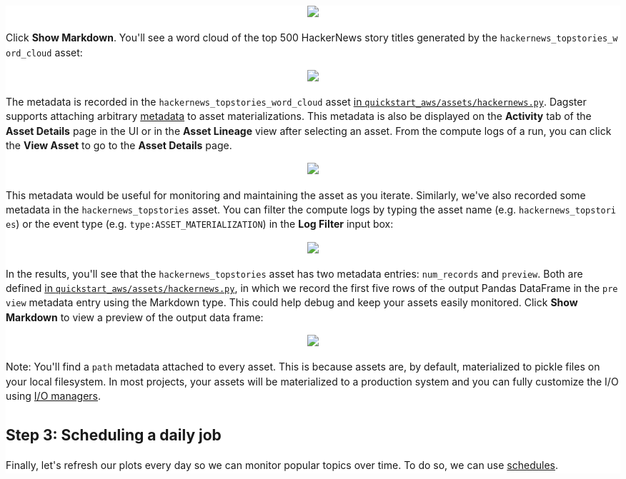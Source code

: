 <p align="center">
    <img height="500" src="https://raw.githubusercontent.com/dagster-io/dagster/master/docs/next/public/images/quickstarts/basic/step-2-5-asset-in-logs.png" />
</p>

Click **Show Markdown**. You'll see a word cloud of the top 500 HackerNews story titles generated by the `hackernews_topstories_word_cloud` asset:

<p align="center">
    <img height="500" src="https://raw.githubusercontent.com/dagster-io/dagster/master/docs/next/public/images/quickstarts/basic/step-2-6-hackernews_word_cloud.png" />
</p>

The metadata is recorded in the `hackernews_topstories_word_cloud` asset [in `quickstart_aws/assets/hackernews.py`](./quickstart_aws/assets/hackernews.py). Dagster supports attaching arbitrary [metadata](https://docs.dagster.io/_apidocs/ops#dagster.MetadataValue) to asset materializations.  This metadata is also be displayed on the **Activity** tab of the **Asset Details** page in the UI or in the **Asset Lineage** view after selecting an asset. From the compute logs of a run, you can click the **View Asset** to go to the **Asset Details** page.

<p align="center">
    <img height="500" src="https://raw.githubusercontent.com/dagster-io/dagster/master/docs/next/public/images/quickstarts/basic/step-2-7-view-assets.png" />
</p>

This metadata would be useful for monitoring and maintaining the asset as you iterate. Similarly, we've also recorded some metadata in the `hackernews_topstories` asset. You can filter the compute logs by typing the asset name (e.g. `hackernews_topstories`) or the event type (e.g. `type:ASSET_MATERIALIZATION`) in the **Log Filter** input box:

<p align="center">
    <img height="500" src="https://raw.githubusercontent.com/dagster-io/dagster/master/docs/next/public/images/quickstarts/basic/step-2-8-filter.png" />
</p>

In the results, you'll see that the `hackernews_topstories` asset has two metadata entries: `num_records` and `preview`. Both are defined [in `quickstart_aws/assets/hackernews.py`](./quickstart_aws/assets/hackernews.py), in which we record the first five rows of the output Pandas DataFrame in the `preview` metadata entry using the Markdown type. This could help debug and keep your assets easily monitored. Click **Show Markdown** to view a preview of the output data frame:

<p align="center">
    <img height="500" src="https://raw.githubusercontent.com/dagster-io/dagster/master/docs/next/public/images/quickstarts/basic/step-2-9-preview.png" />
</p>

Note: You'll find a `path` metadata attached to every asset. This is because assets are, by default, materialized to pickle files on your local filesystem. In most projects, your assets will be materialized to a production system and you can fully customize the I/O using [I/O managers](https://docs.dagster.io/concepts/io-management/io-managers).

## Step 3: Scheduling a daily job

Finally, let's refresh our plots every day so we can monitor popular topics over time. To do so, we can use [schedules](https://docs.dagster.io/concepts/partitions-schedules-sensors/schedules#schedules).
